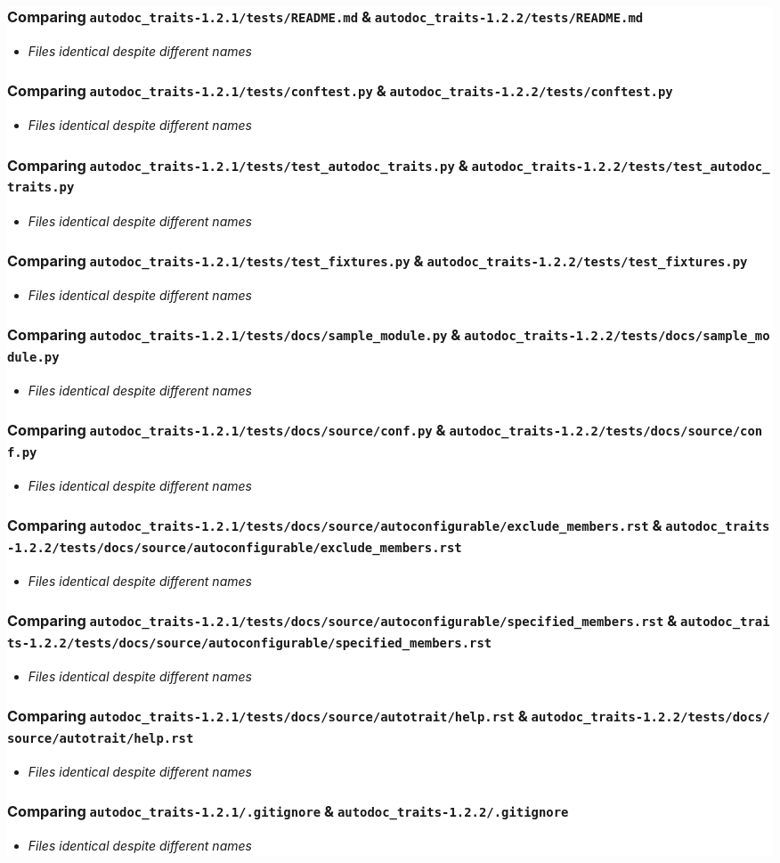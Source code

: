 ### Comparing `autodoc_traits-1.2.1/tests/README.md` & `autodoc_traits-1.2.2/tests/README.md`

 * *Files identical despite different names*

### Comparing `autodoc_traits-1.2.1/tests/conftest.py` & `autodoc_traits-1.2.2/tests/conftest.py`

 * *Files identical despite different names*

### Comparing `autodoc_traits-1.2.1/tests/test_autodoc_traits.py` & `autodoc_traits-1.2.2/tests/test_autodoc_traits.py`

 * *Files identical despite different names*

### Comparing `autodoc_traits-1.2.1/tests/test_fixtures.py` & `autodoc_traits-1.2.2/tests/test_fixtures.py`

 * *Files identical despite different names*

### Comparing `autodoc_traits-1.2.1/tests/docs/sample_module.py` & `autodoc_traits-1.2.2/tests/docs/sample_module.py`

 * *Files identical despite different names*

### Comparing `autodoc_traits-1.2.1/tests/docs/source/conf.py` & `autodoc_traits-1.2.2/tests/docs/source/conf.py`

 * *Files identical despite different names*

### Comparing `autodoc_traits-1.2.1/tests/docs/source/autoconfigurable/exclude_members.rst` & `autodoc_traits-1.2.2/tests/docs/source/autoconfigurable/exclude_members.rst`

 * *Files identical despite different names*

### Comparing `autodoc_traits-1.2.1/tests/docs/source/autoconfigurable/specified_members.rst` & `autodoc_traits-1.2.2/tests/docs/source/autoconfigurable/specified_members.rst`

 * *Files identical despite different names*

### Comparing `autodoc_traits-1.2.1/tests/docs/source/autotrait/help.rst` & `autodoc_traits-1.2.2/tests/docs/source/autotrait/help.rst`

 * *Files identical despite different names*

### Comparing `autodoc_traits-1.2.1/.gitignore` & `autodoc_traits-1.2.2/.gitignore`

 * *Files identical despite different names*
